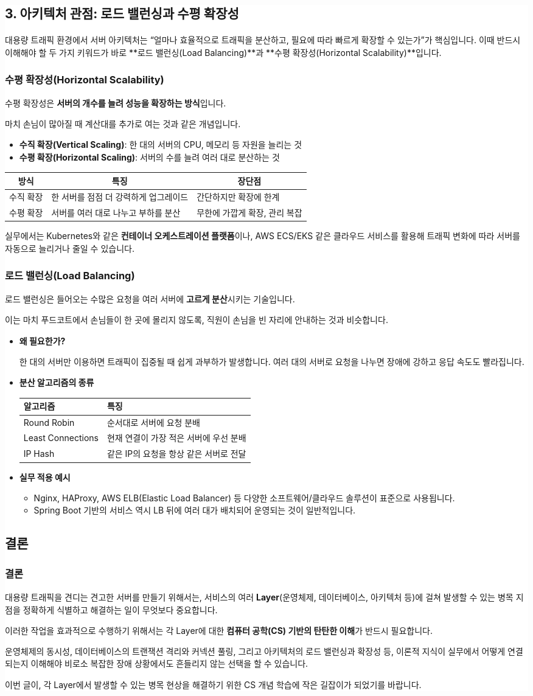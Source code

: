 ## 3. 아키텍처 관점: 로드 밸런싱과 수평 확장성

대용량 트래픽 환경에서 서버 아키텍처는 “얼마나 효율적으로 트래픽을 분산하고, 필요에 따라 빠르게 확장할 수 있는가”가 핵심입니다. 이때 반드시 이해해야 할 두 가지 키워드가 바로 **로드 밸런싱(Load Balancing)**과 **수평 확장성(Horizontal Scalability)**입니다.

### 수평 확장성(Horizontal Scalability)

수평 확장성은 **서버의 개수를 늘려 성능을 확장하는 방식**입니다.

마치 손님이 많아질 때 계산대를 추가로 여는 것과 같은 개념입니다.

- **수직 확장(Vertical Scaling)**: 한 대의 서버의 CPU, 메모리 등 자원을 늘리는 것
- **수평 확장(Horizontal Scaling)**: 서버의 수를 늘려 여러 대로 분산하는 것

| 방식 | 특징 | 장단점 |
| --- | --- | --- |
| 수직 확장 | 한 서버를 점점 더 강력하게 업그레이드 | 간단하지만 확장에 한계 |
| 수평 확장 | 서버를 여러 대로 나누고 부하를 분산 | 무한에 가깝게 확장, 관리 복잡 |

실무에서는 Kubernetes와 같은 **컨테이너 오케스트레이션 플랫폼**이나, AWS ECS/EKS 같은 클라우드 서비스를 활용해 트래픽 변화에 따라 서버를 자동으로 늘리거나 줄일 수 있습니다.

### 로드 밸런싱(Load Balancing)

로드 밸런싱은 들어오는 수많은 요청을 여러 서버에 **고르게 분산**시키는 기술입니다.

이는 마치 푸드코트에서 손님들이 한 곳에 몰리지 않도록, 직원이 손님을 빈 자리에 안내하는 것과 비슷합니다.

- **왜 필요한가?**
    
    한 대의 서버만 이용하면 트래픽이 집중될 때 쉽게 과부하가 발생합니다. 여러 대의 서버로 요청을 나누면 장애에 강하고 응답 속도도 빨라집니다.
    
- **분산 알고리즘의 종류**
    
    
    | 알고리즘 | 특징 |
    | --- | --- |
    | Round Robin | 순서대로 서버에 요청 분배 |
    | Least Connections | 현재 연결이 가장 적은 서버에 우선 분배 |
    | IP Hash | 같은 IP의 요청을 항상 같은 서버로 전달 |
- **실무 적용 예시**
    - Nginx, HAProxy, AWS ELB(Elastic Load Balancer) 등 다양한 소프트웨어/클라우드 솔루션이 표준으로 사용됩니다.
    - Spring Boot 기반의 서비스 역시 LB 뒤에 여러 대가 배치되어 운영되는 것이 일반적입니다.

## 결론

### 결론

대용량 트래픽을 견디는 견고한 서버를 만들기 위해서는, 서비스의 여러 **Layer**(운영체제, 데이터베이스, 아키텍처 등)에 걸쳐 발생할 수 있는 병목 지점을 정확하게 식별하고 해결하는 일이 무엇보다 중요합니다.

이러한 작업을 효과적으로 수행하기 위해서는 각 Layer에 대한 **컴퓨터 공학(CS) 기반의 탄탄한 이해**가 반드시 필요합니다.

운영체제의 동시성, 데이터베이스의 트랜잭션 격리와 커넥션 풀링, 그리고 아키텍처의 로드 밸런싱과 확장성 등, 이론적 지식이 실무에서 어떻게 연결되는지 이해해야 비로소 복잡한 장애 상황에서도 흔들리지 않는 선택을 할 수 있습니다.

이번 글이, 각 Layer에서 발생할 수 있는 병목 현상을 해결하기 위한 CS 개념 학습에 작은 길잡이가 되었기를 바랍니다.